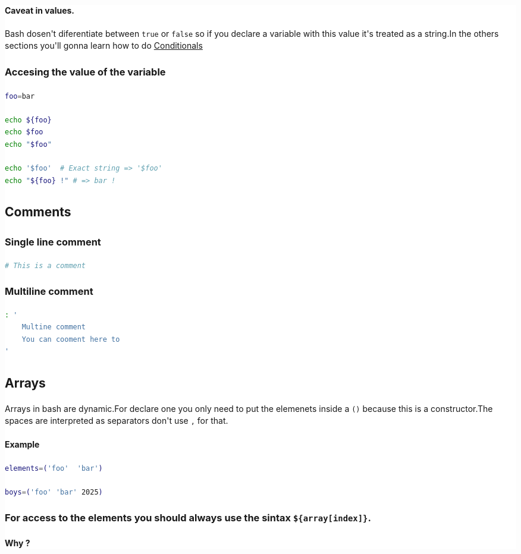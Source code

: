#### Caveat in values.

Bash dosen't diferentiate between ```true``` or ```false``` 
so if you declare a variable with this value it's treated as a string.In the others sections you'll gonna learn how to do
[Conditionals](#conditionals)

### Accesing the value of the variable

```bash
foo=bar

echo ${foo}
echo $foo
echo "$foo"

echo '$foo'  # Exact string => '$foo'
echo "${foo} !" # => bar !
```
## Comments

### Single line comment
```bash
# This is a comment
```

### Multiline comment
```bash
: '
    Multine comment
    You can cooment here to
'
```


## Arrays
Arrays in bash are dynamic.For declare one you only need to put the elemenets inside a ```()``` because this is a constructor.The spaces are interpreted as separators don't use ```,``` for that.

#### Example
```bash
elements=('foo'  'bar')

boys=('foo' 'bar' 2025)
```

### For access to the elements you should always use the sintax ```${array[index]}```.

#### Why ?

